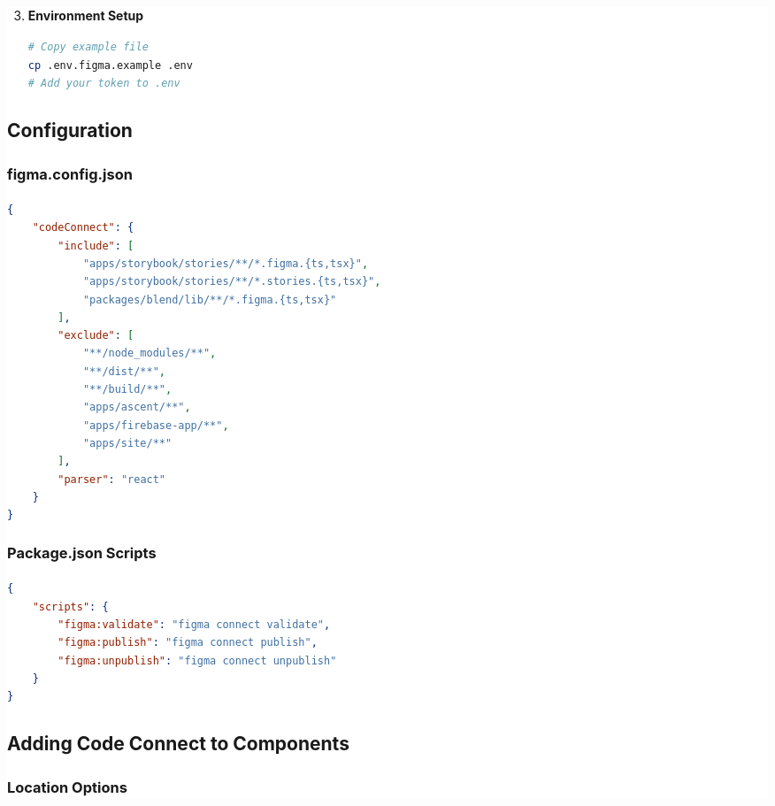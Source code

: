 3. **Environment Setup**
    ```bash
    # Copy example file
    cp .env.figma.example .env
    # Add your token to .env
    ```

## Configuration

### figma.config.json

```json
{
    "codeConnect": {
        "include": [
            "apps/storybook/stories/**/*.figma.{ts,tsx}",
            "apps/storybook/stories/**/*.stories.{ts,tsx}",
            "packages/blend/lib/**/*.figma.{ts,tsx}"
        ],
        "exclude": [
            "**/node_modules/**",
            "**/dist/**",
            "**/build/**",
            "apps/ascent/**",
            "apps/firebase-app/**",
            "apps/site/**"
        ],
        "parser": "react"
    }
}
```

### Package.json Scripts

```json
{
    "scripts": {
        "figma:validate": "figma connect validate",
        "figma:publish": "figma connect publish",
        "figma:unpublish": "figma connect unpublish"
    }
}
```

## Adding Code Connect to Components

### Location Options
